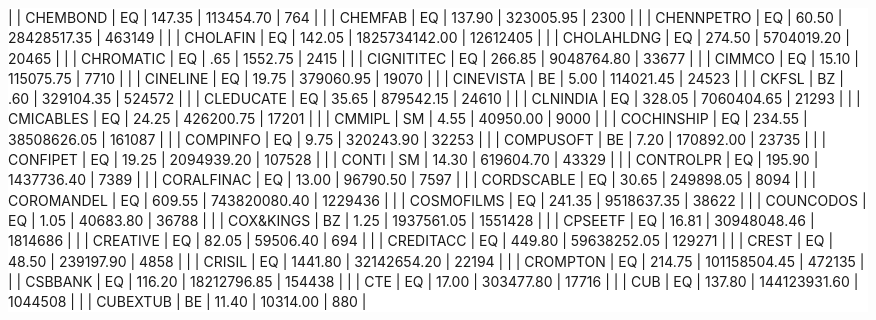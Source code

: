 |  | CHEMBOND | EQ | 147.35 | 113454.70 | 764 |
|  | CHEMFAB | EQ | 137.90 | 323005.95 | 2300 |
|  | CHENNPETRO | EQ | 60.50 | 28428517.35 | 463149 |
|  | CHOLAFIN | EQ | 142.05 | 1825734142.00 | 12612405 |
|  | CHOLAHLDNG | EQ | 274.50 | 5704019.20 | 20465 |
|  | CHROMATIC | EQ | .65 | 1552.75 | 2415 |
|  | CIGNITITEC | EQ | 266.85 | 9048764.80 | 33677 |
|  | CIMMCO | EQ | 15.10 | 115075.75 | 7710 |
|  | CINELINE | EQ | 19.75 | 379060.95 | 19070 |
|  | CINEVISTA | BE | 5.00 | 114021.45 | 24523 |
|  | CKFSL | BZ | .60 | 329104.35 | 524572 |
|  | CLEDUCATE | EQ | 35.65 | 879542.15 | 24610 |
|  | CLNINDIA | EQ | 328.05 | 7060404.65 | 21293 |
|  | CMICABLES | EQ | 24.25 | 426200.75 | 17201 |
|  | CMMIPL | SM | 4.55 | 40950.00 | 9000 |
|  | COCHINSHIP | EQ | 234.55 | 38508626.05 | 161087 |
|  | COMPINFO | EQ | 9.75 | 320243.90 | 32253 |
|  | COMPUSOFT | BE | 7.20 | 170892.00 | 23735 |
|  | CONFIPET | EQ | 19.25 | 2094939.20 | 107528 |
|  | CONTI | SM | 14.30 | 619604.70 | 43329 |
|  | CONTROLPR | EQ | 195.90 | 1437736.40 | 7389 |
|  | CORALFINAC | EQ | 13.00 | 96790.50 | 7597 |
|  | CORDSCABLE | EQ | 30.65 | 249898.05 | 8094 |
|  | COROMANDEL | EQ | 609.55 | 743820080.40 | 1229436 |
|  | COSMOFILMS | EQ | 241.35 | 9518637.35 | 38622 |
|  | COUNCODOS | EQ | 1.05 | 40683.80 | 36788 |
|  | COX&KINGS | BZ | 1.25 | 1937561.05 | 1551428 |
|  | CPSEETF | EQ | 16.81 | 30948048.46 | 1814686 |
|  | CREATIVE | EQ | 82.05 | 59506.40 | 694 |
|  | CREDITACC | EQ | 449.80 | 59638252.05 | 129271 |
|  | CREST | EQ | 48.50 | 239197.90 | 4858 |
|  | CRISIL | EQ | 1441.80 | 32142654.20 | 22194 |
|  | CROMPTON | EQ | 214.75 | 101158504.45 | 472135 |
|  | CSBBANK | EQ | 116.20 | 18212796.85 | 154438 |
|  | CTE | EQ | 17.00 | 303477.80 | 17716 |
|  | CUB | EQ | 137.80 | 144123931.60 | 1044508 |
|  | CUBEXTUB | BE | 11.40 | 10314.00 | 880 |